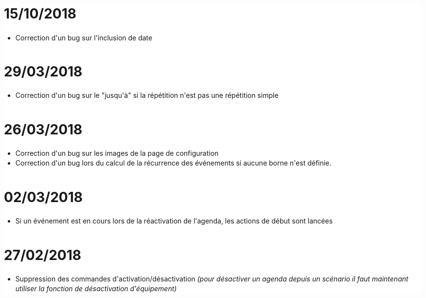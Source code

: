# 15/10/2018

- Correction d'un bug sur l'inclusion de date

# 29/03/2018

- Correction d'un bug sur le "jusqu'à" si la répétition n'est pas une répétition simple

# 26/03/2018

- Correction d'un bug sur les images de la page de configuration
- Correction d'un bug lors du calcul de la récurrence des événements si aucune borne n'est définie.

# 02/03/2018

- Si un événement est en cours lors de la réactivation de l'agenda, les actions de début sont lancées

# 27/02/2018

- Suppression des commandes d'activation/désactivation *(pour désactiver un agenda depuis un scénario il faut maintenant utiliser la fonction de désactivation d'équipement)*
